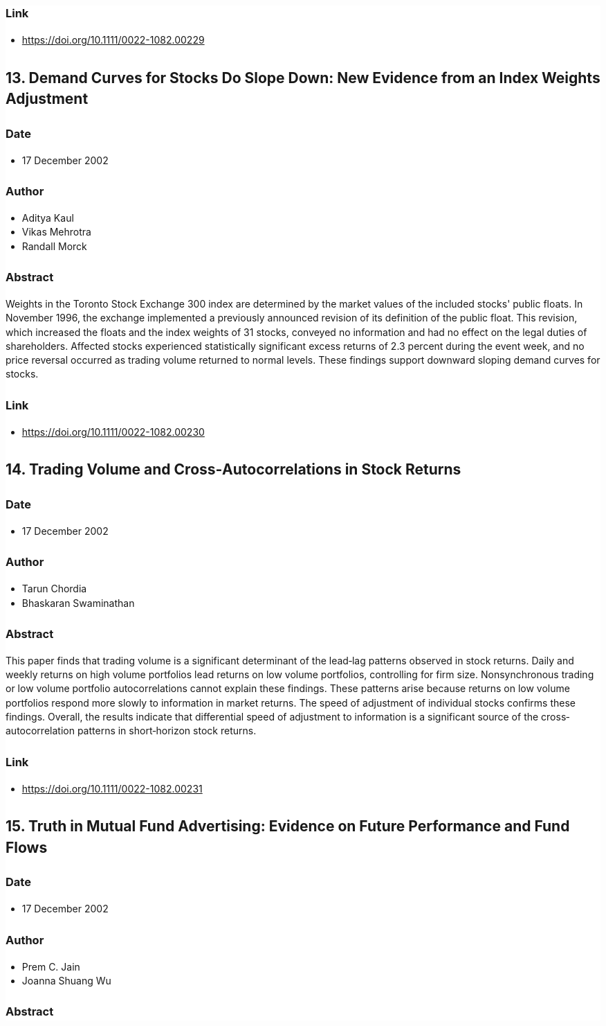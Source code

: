 ### Link
- https://doi.org/10.1111/0022-1082.00229

## 13. Demand Curves for Stocks Do Slope Down: New Evidence from an Index Weights Adjustment
### Date
- 17 December 2002
### Author
- Aditya Kaul
- Vikas Mehrotra
- Randall Morck
### Abstract
Weights in the Toronto Stock Exchange 300 index are determined by the market values of the included stocks' public floats. In November 1996, the exchange implemented a previously announced revision of its definition of the public float. This revision, which increased the floats and the index weights of 31 stocks, conveyed no information and had no effect on the legal duties of shareholders. Affected stocks experienced statistically significant excess returns of 2.3 percent during the event week, and no price reversal occurred as trading volume returned to normal levels. These findings support downward sloping demand curves for stocks.
### Link
- https://doi.org/10.1111/0022-1082.00230

## 14. Trading Volume and Cross‐Autocorrelations in Stock Returns
### Date
- 17 December 2002
### Author
- Tarun Chordia
- Bhaskaran Swaminathan
### Abstract
This paper finds that trading volume is a significant determinant of the lead‐lag patterns observed in stock returns. Daily and weekly returns on high volume portfolios lead returns on low volume portfolios, controlling for firm size. Nonsynchronous trading or low volume portfolio autocorrelations cannot explain these findings. These patterns arise because returns on low volume portfolios respond more slowly to information in market returns. The speed of adjustment of individual stocks confirms these findings. Overall, the results indicate that differential speed of adjustment to information is a significant source of the cross‐autocorrelation patterns in short‐horizon stock returns.
### Link
- https://doi.org/10.1111/0022-1082.00231

## 15. Truth in Mutual Fund Advertising: Evidence on Future Performance and Fund Flows
### Date
- 17 December 2002
### Author
- Prem C. Jain
- Joanna Shuang Wu
### Abstract